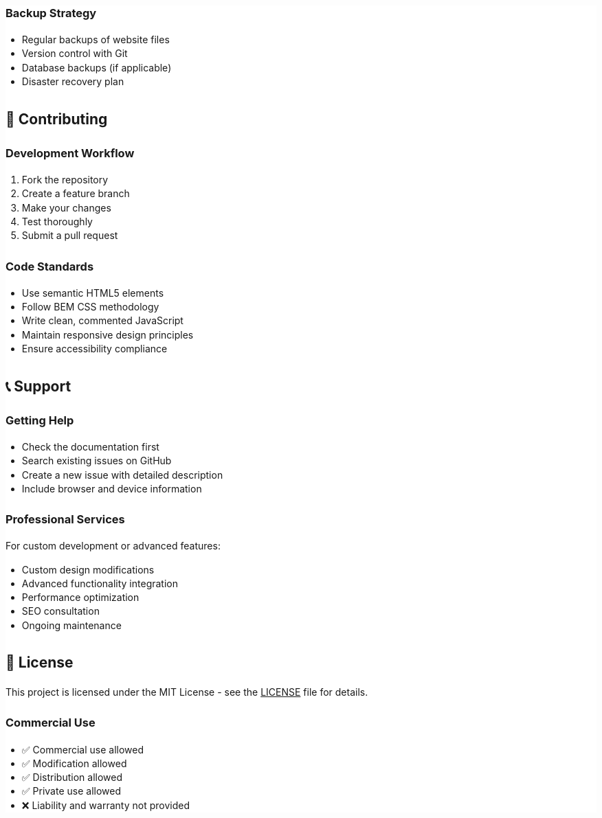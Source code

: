 ### Backup Strategy
- Regular backups of website files
- Version control with Git
- Database backups (if applicable)
- Disaster recovery plan

## 🤝 Contributing

### Development Workflow
1. Fork the repository
2. Create a feature branch
3. Make your changes
4. Test thoroughly
5. Submit a pull request

### Code Standards
- Use semantic HTML5 elements
- Follow BEM CSS methodology
- Write clean, commented JavaScript
- Maintain responsive design principles
- Ensure accessibility compliance

## 📞 Support

### Getting Help
- Check the documentation first
- Search existing issues on GitHub
- Create a new issue with detailed description
- Include browser and device information

### Professional Services
For custom development or advanced features:
- Custom design modifications
- Advanced functionality integration
- Performance optimization
- SEO consultation
- Ongoing maintenance

## 📄 License

This project is licensed under the MIT License - see the [LICENSE](LICENSE) file for details.

### Commercial Use
- ✅ Commercial use allowed
- ✅ Modification allowed
- ✅ Distribution allowed
- ✅ Private use allowed
- ❌ Liability and warranty not provided
